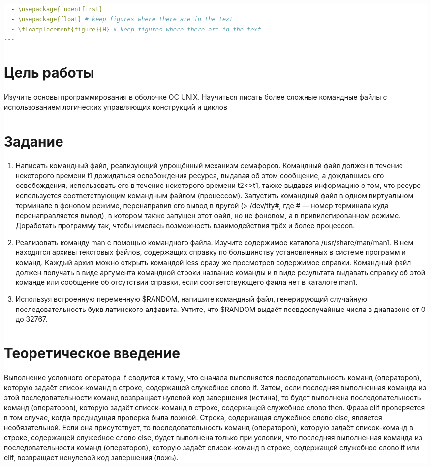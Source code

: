 ```yaml
  - \usepackage{indentfirst}
  - \usepackage{float} # keep figures where there are in the text
  - \floatplacement{figure}{H} # keep figures where there are in the text
---
```


# Цель работы

Изучить основы программирования в оболочке ОС UNIX. Научиться писать более
сложные командные файлы с использованием логических управляющих конструкций
и циклов

# Задание

1. Написать командный файл, реализующий упрощённый механизм семафоров. Командный файл должен в течение некоторого времени t1 дожидаться освобождения
ресурса, выдавая об этом сообщение, а дождавшись его освобождения, использовать
его в течение некоторого времени t2<>t1, также выдавая информацию о том, что
ресурс используется соответствующим командным файлом (процессом). Запустить
командный файл в одном виртуальном терминале в фоновом режиме, перенаправив
его вывод в другой (> /dev/tty#, где # — номер терминала куда перенаправляется
вывод), в котором также запущен этот файл, но не фоновом, а в привилегированном
режиме. Доработать программу так, чтобы имелась возможность взаимодействия трёх
и более процессов.

2. Реализовать команду man с помощью командного файла. Изучите содержимое каталога /usr/share/man/man1. В нем находятся архивы текстовых файлов, содержащих
справку по большинству установленных в системе программ и команд. Каждый архив
можно открыть командой less сразу же просмотрев содержимое справки. Командный
файл должен получать в виде аргумента командной строки название команды и в виде
результата выдавать справку об этой команде или сообщение об отсутствии справки,
если соответствующего файла нет в каталоге man1.

3. Используя встроенную переменную $RANDOM, напишите командный файл, генерирующий случайную последовательность букв латинского алфавита. Учтите, что $RANDOM
выдаёт псевдослучайные числа в диапазоне от 0 до 32767.

# Теоретическое введение

Выполнение условного оператора if сводится к тому, что сначала выполняется последовательность команд (операторов), которую задаёт список-команд в строке, содержащей
служебное слово if. Затем, если последняя выполненная команда из этой последовательности команд возвращает нулевой код завершения (истина), то будет выполнена
последовательность команд (операторов), которую задаёт список-команд в строке, содержащей служебное слово then. Фраза elif проверяется в том случае, когда предыдущая
проверка была ложной. Строка, содержащая служебное слово else, является необязательной. Если она присутствует, то последовательность команд (операторов), которую задаёт
список-команд в строке, содержащей служебное слово else, будет выполнена только при
условии, что последняя выполненная команда из последовательности команд (операторов), которую задаёт список-команд в строке, содержащей служебное слово if или elif,
возвращает ненулевой код завершения (ложь).
